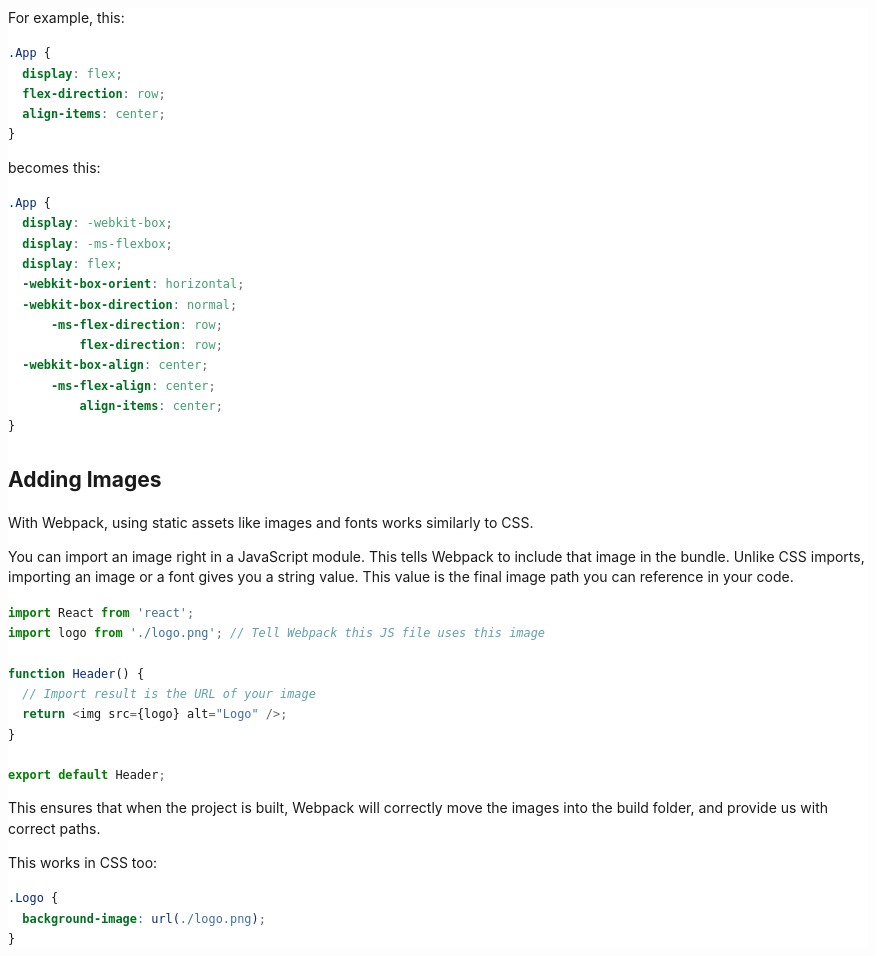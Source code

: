 For example, this:

```css
.App {
  display: flex;
  flex-direction: row;
  align-items: center;
}
```
becomes this:
```css
.App {
  display: -webkit-box;
  display: -ms-flexbox;
  display: flex;
  -webkit-box-orient: horizontal;
  -webkit-box-direction: normal;
      -ms-flex-direction: row;
          flex-direction: row;
  -webkit-box-align: center;
      -ms-flex-align: center;
          align-items: center;
}
```

## Adding Images

With Webpack, using static assets like images and fonts works similarly to CSS.

You can import an image right in a JavaScript module. This tells Webpack to include that image in the bundle. Unlike CSS imports, importing an image or a font gives you a string value. This value is the final image path you can reference in your code.

```javascript
import React from 'react';
import logo from './logo.png'; // Tell Webpack this JS file uses this image

function Header() {
  // Import result is the URL of your image
  return <img src={logo} alt="Logo" />;
}

export default Header;
```

This ensures that when the project is built, Webpack will correctly move the images into the build folder, and provide us with correct paths.

This works in CSS too:
```css
.Logo {
  background-image: url(./logo.png);
}
```
